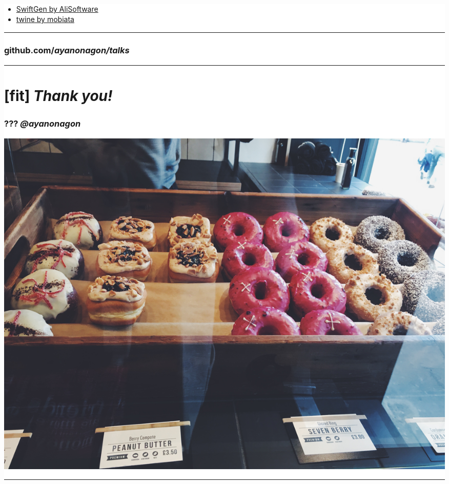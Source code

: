 * [SwiftGen by AliSoftware](https://github.com/AliSoftware/SwiftGen)
* [twine by mobiata](https://github.com/mobiata/twine)

---

### github.com/*ayanonagon/talks*

---

# [fit] _**Thank you!**_
### ??? *@ayanonagon*

![](doughnuts.jpg)

---

